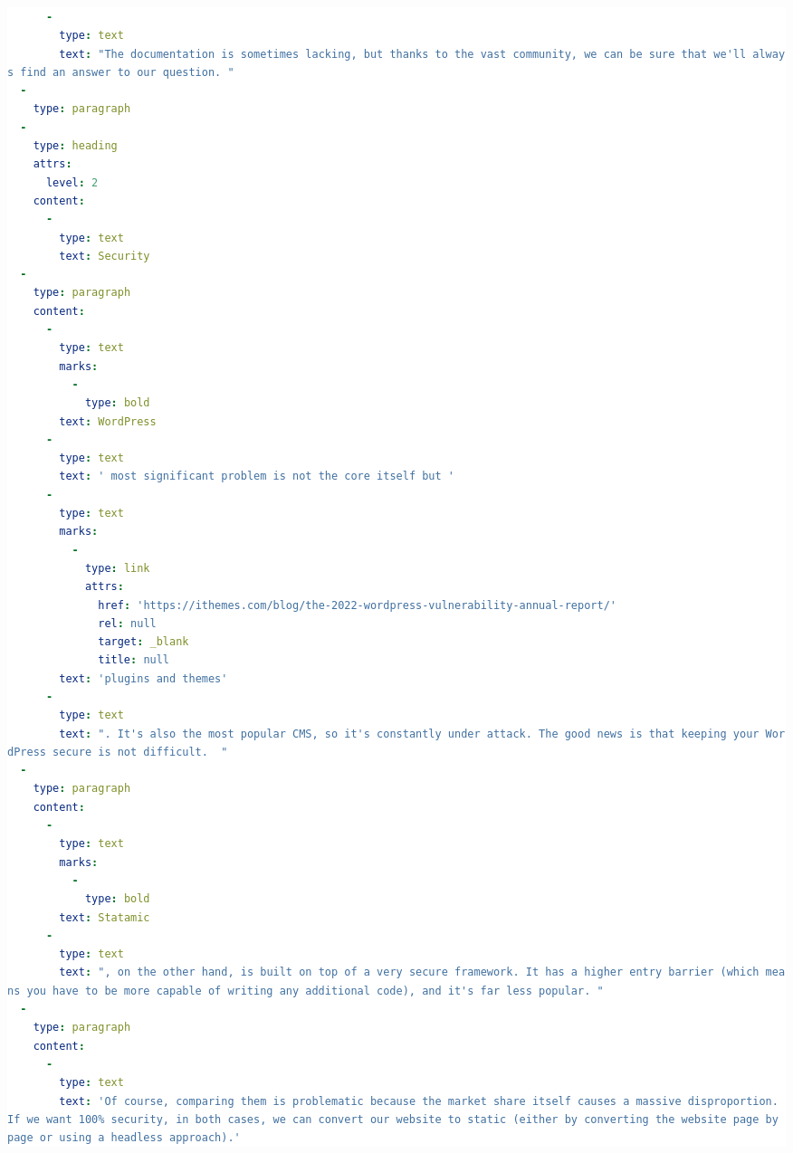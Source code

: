 ```yaml
      -
        type: text
        text: "The documentation is sometimes lacking, but thanks to the vast community, we can be sure that we'll always find an answer to our question. "
  -
    type: paragraph
  -
    type: heading
    attrs:
      level: 2
    content:
      -
        type: text
        text: Security
  -
    type: paragraph
    content:
      -
        type: text
        marks:
          -
            type: bold
        text: WordPress
      -
        type: text
        text: ' most significant problem is not the core itself but '
      -
        type: text
        marks:
          -
            type: link
            attrs:
              href: 'https://ithemes.com/blog/the-2022-wordpress-vulnerability-annual-report/'
              rel: null
              target: _blank
              title: null
        text: 'plugins and themes'
      -
        type: text
        text: ". It's also the most popular CMS, so it's constantly under attack. The good news is that keeping your WordPress secure is not difficult.  "
  -
    type: paragraph
    content:
      -
        type: text
        marks:
          -
            type: bold
        text: Statamic
      -
        type: text
        text: ", on the other hand, is built on top of a very secure framework. It has a higher entry barrier (which means you have to be more capable of writing any additional code), and it's far less popular. "
  -
    type: paragraph
    content:
      -
        type: text
        text: 'Of course, comparing them is problematic because the market share itself causes a massive disproportion. If we want 100% security, in both cases, we can convert our website to static (either by converting the website page by page or using a headless approach).'
```